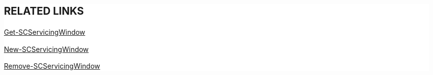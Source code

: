 ## RELATED LINKS

[Get-SCServicingWindow](xref:SystemCenter2016/VirtualMachineManager/vlatest/Get-SCServicingWindow.md)

[New-SCServicingWindow](xref:SystemCenter2016/VirtualMachineManager/vlatest/New-SCServicingWindow.md)

[Remove-SCServicingWindow](xref:SystemCenter2016/VirtualMachineManager/vlatest/Remove-SCServicingWindow.md)

